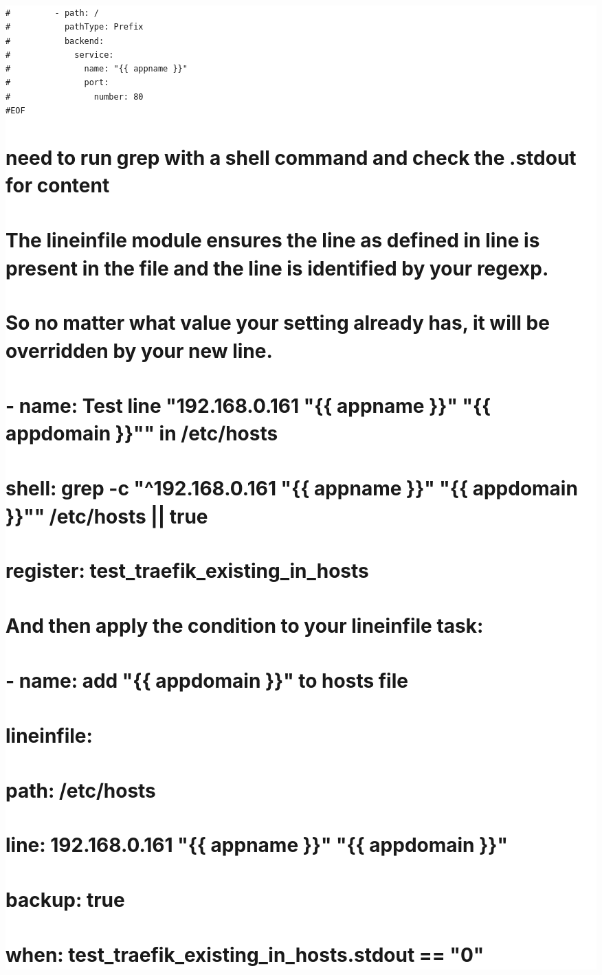     #         - path: /
    #           pathType: Prefix
    #           backend:
    #             service:
    #               name: "{{ appname }}"
    #               port:
    #                 number: 80
    #EOF

# need to run grep with a shell command and check the .stdout for content
# The lineinfile module ensures the line as defined in line is present in the file and the line is identified by your regexp. 
# So no matter what value your setting already has, it will be overridden by your new line.
# - name: Test line "192.168.0.161 "{{ appname }}" "{{ appdomain }}"" in /etc/hosts
#   shell: grep -c "^192.168.0.161 "{{ appname }}" "{{ appdomain }}"" /etc/hosts || true
#   register: test_traefik_existing_in_hosts

# And then apply the condition to your lineinfile task:
# - name: add "{{ appdomain }}" to hosts file 
#   lineinfile:
#     path: /etc/hosts
#     line: 192.168.0.161 "{{ appname }}" "{{ appdomain }}"
#     backup: true
#   when: test_traefik_existing_in_hosts.stdout == "0"